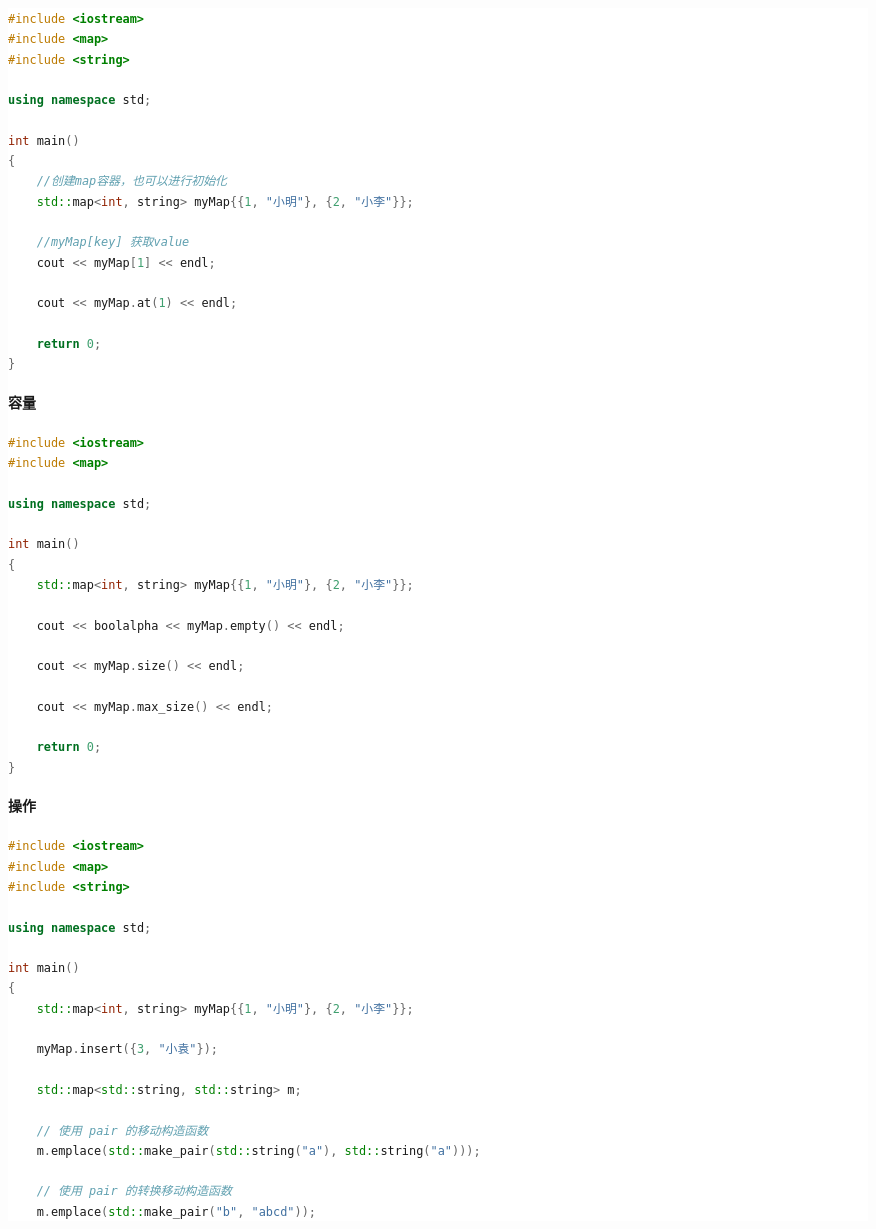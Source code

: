 ```c++
#include <iostream>
#include <map>
#include <string>

using namespace std;

int main()
{
    //创建map容器，也可以进行初始化
    std::map<int, string> myMap{{1, "小明"}, {2, "小李"}};

    //myMap[key] 获取value
    cout << myMap[1] << endl;

    cout << myMap.at(1) << endl;

    return 0;
}
```

#### 容量

```c++
#include <iostream>
#include <map>

using namespace std;

int main()
{
    std::map<int, string> myMap{{1, "小明"}, {2, "小李"}};

    cout << boolalpha << myMap.empty() << endl;

    cout << myMap.size() << endl;

    cout << myMap.max_size() << endl;

    return 0;
}
```

#### 操作

```c++
#include <iostream>
#include <map>
#include <string>

using namespace std;

int main()
{
    std::map<int, string> myMap{{1, "小明"}, {2, "小李"}};

    myMap.insert({3, "小袁"});

    std::map<std::string, std::string> m;

    // 使用 pair 的移动构造函数
    m.emplace(std::make_pair(std::string("a"), std::string("a")));

    // 使用 pair 的转换移动构造函数
    m.emplace(std::make_pair("b", "abcd"));

```
